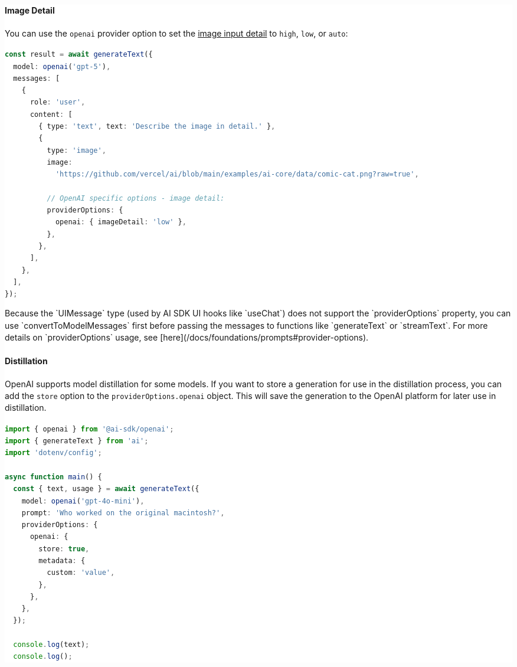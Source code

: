 #### Image Detail

You can use the `openai` provider option to set the [image input detail](https://platform.openai.com/docs/guides/images-vision?api-mode=responses#specify-image-input-detail-level) to `high`, `low`, or `auto`:

```ts highlight="13-16"
const result = await generateText({
  model: openai('gpt-5'),
  messages: [
    {
      role: 'user',
      content: [
        { type: 'text', text: 'Describe the image in detail.' },
        {
          type: 'image',
          image:
            'https://github.com/vercel/ai/blob/main/examples/ai-core/data/comic-cat.png?raw=true',

          // OpenAI specific options - image detail:
          providerOptions: {
            openai: { imageDetail: 'low' },
          },
        },
      ],
    },
  ],
});
```

<Note type="warning">
  Because the `UIMessage` type (used by AI SDK UI hooks like `useChat`) does not
  support the `providerOptions` property, you can use `convertToModelMessages`
  first before passing the messages to functions like `generateText` or
  `streamText`. For more details on `providerOptions` usage, see
  [here](/docs/foundations/prompts#provider-options).
</Note>

#### Distillation

OpenAI supports model distillation for some models.
If you want to store a generation for use in the distillation process, you can add the `store` option to the `providerOptions.openai` object.
This will save the generation to the OpenAI platform for later use in distillation.

```typescript highlight="9-16"
import { openai } from '@ai-sdk/openai';
import { generateText } from 'ai';
import 'dotenv/config';

async function main() {
  const { text, usage } = await generateText({
    model: openai('gpt-4o-mini'),
    prompt: 'Who worked on the original macintosh?',
    providerOptions: {
      openai: {
        store: true,
        metadata: {
          custom: 'value',
        },
      },
    },
  });

  console.log(text);
  console.log();
```